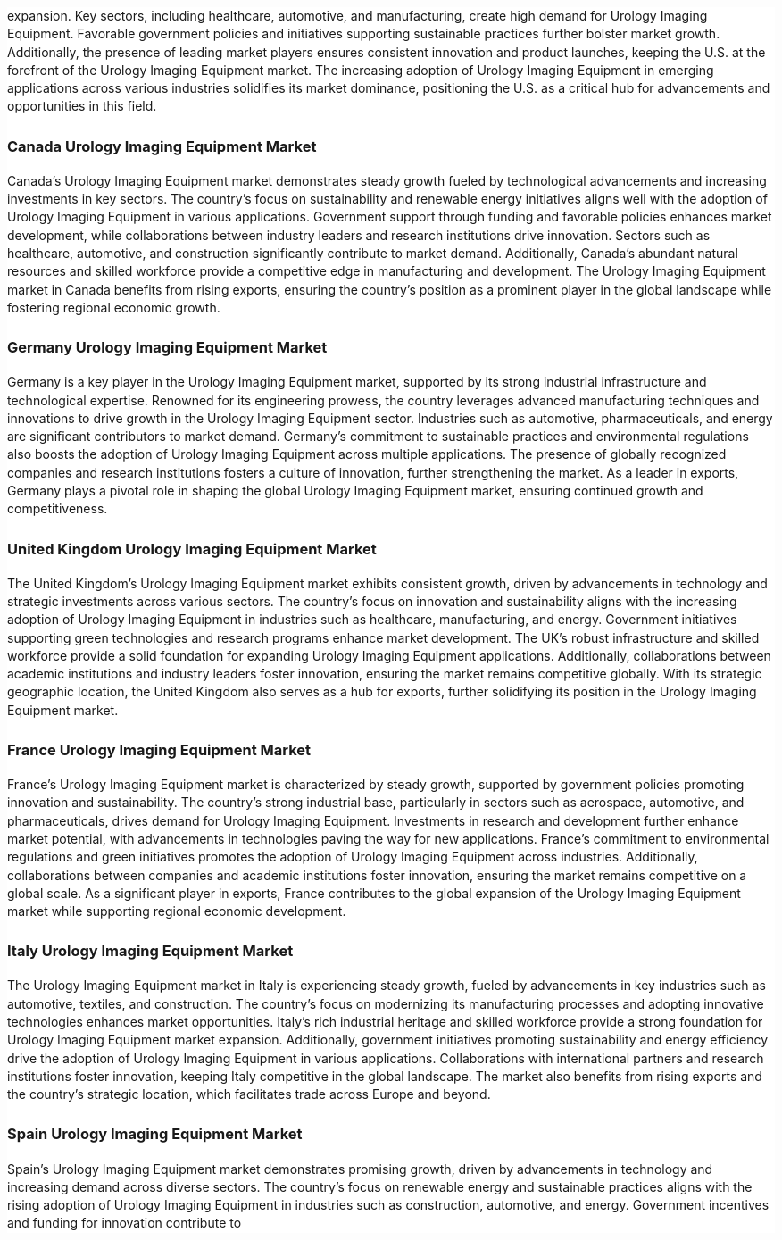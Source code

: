 expansion. Key sectors, including healthcare, automotive, and manufacturing, create high demand for Urology Imaging Equipment. Favorable government policies and initiatives supporting sustainable practices further bolster market growth. Additionally, the presence of leading market players ensures consistent innovation and product launches, keeping the U.S. at the forefront of the Urology Imaging Equipment market. The increasing adoption of Urology Imaging Equipment in emerging applications across various industries solidifies its market dominance, positioning the U.S. as a critical hub for advancements and opportunities in this field.</p><h3>Canada Urology Imaging Equipment Market</h3><p>Canada&rsquo;s Urology Imaging Equipment market demonstrates steady growth fueled by technological advancements and increasing investments in key sectors. The country&rsquo;s focus on sustainability and renewable energy initiatives aligns well with the adoption of Urology Imaging Equipment in various applications. Government support through funding and favorable policies enhances market development, while collaborations between industry leaders and research institutions drive innovation. Sectors such as healthcare, automotive, and construction significantly contribute to market demand. Additionally, Canada&rsquo;s abundant natural resources and skilled workforce provide a competitive edge in manufacturing and development. The Urology Imaging Equipment market in Canada benefits from rising exports, ensuring the country&rsquo;s position as a prominent player in the global landscape while fostering regional economic growth.</p><h3>Germany Urology Imaging Equipment Market</h3><p>Germany is a key player in the Urology Imaging Equipment market, supported by its strong industrial infrastructure and technological expertise. Renowned for its engineering prowess, the country leverages advanced manufacturing techniques and innovations to drive growth in the Urology Imaging Equipment sector. Industries such as automotive, pharmaceuticals, and energy are significant contributors to market demand. Germany&rsquo;s commitment to sustainable practices and environmental regulations also boosts the adoption of Urology Imaging Equipment across multiple applications. The presence of globally recognized companies and research institutions fosters a culture of innovation, further strengthening the market. As a leader in exports, Germany plays a pivotal role in shaping the global Urology Imaging Equipment market, ensuring continued growth and competitiveness.</p><h3>United Kingdom Urology Imaging Equipment Market</h3><p>The United Kingdom&rsquo;s Urology Imaging Equipment market exhibits consistent growth, driven by advancements in technology and strategic investments across various sectors. The country&rsquo;s focus on innovation and sustainability aligns with the increasing adoption of Urology Imaging Equipment in industries such as healthcare, manufacturing, and energy. Government initiatives supporting green technologies and research programs enhance market development. The UK&rsquo;s robust infrastructure and skilled workforce provide a solid foundation for expanding Urology Imaging Equipment applications. Additionally, collaborations between academic institutions and industry leaders foster innovation, ensuring the market remains competitive globally. With its strategic geographic location, the United Kingdom also serves as a hub for exports, further solidifying its position in the Urology Imaging Equipment market.</p><h3>France Urology Imaging Equipment Market</h3><p>France&rsquo;s Urology Imaging Equipment market is characterized by steady growth, supported by government policies promoting innovation and sustainability. The country&rsquo;s strong industrial base, particularly in sectors such as aerospace, automotive, and pharmaceuticals, drives demand for Urology Imaging Equipment. Investments in research and development further enhance market potential, with advancements in technologies paving the way for new applications. France&rsquo;s commitment to environmental regulations and green initiatives promotes the adoption of Urology Imaging Equipment across industries. Additionally, collaborations between companies and academic institutions foster innovation, ensuring the market remains competitive on a global scale. As a significant player in exports, France contributes to the global expansion of the Urology Imaging Equipment market while supporting regional economic development.</p><h3>Italy Urology Imaging Equipment Market</h3><p>The Urology Imaging Equipment market in Italy is experiencing steady growth, fueled by advancements in key industries such as automotive, textiles, and construction. The country&rsquo;s focus on modernizing its manufacturing processes and adopting innovative technologies enhances market opportunities. Italy&rsquo;s rich industrial heritage and skilled workforce provide a strong foundation for Urology Imaging Equipment market expansion. Additionally, government initiatives promoting sustainability and energy efficiency drive the adoption of Urology Imaging Equipment in various applications. Collaborations with international partners and research institutions foster innovation, keeping Italy competitive in the global landscape. The market also benefits from rising exports and the country&rsquo;s strategic location, which facilitates trade across Europe and beyond.</p><h3>Spain Urology Imaging Equipment Market</h3><p>Spain&rsquo;s Urology Imaging Equipment market demonstrates promising growth, driven by advancements in technology and increasing demand across diverse sectors. The country&rsquo;s focus on renewable energy and sustainable practices aligns with the rising adoption of Urology Imaging Equipment in industries such as construction, automotive, and energy. Government incentives and funding for innovation contribute to